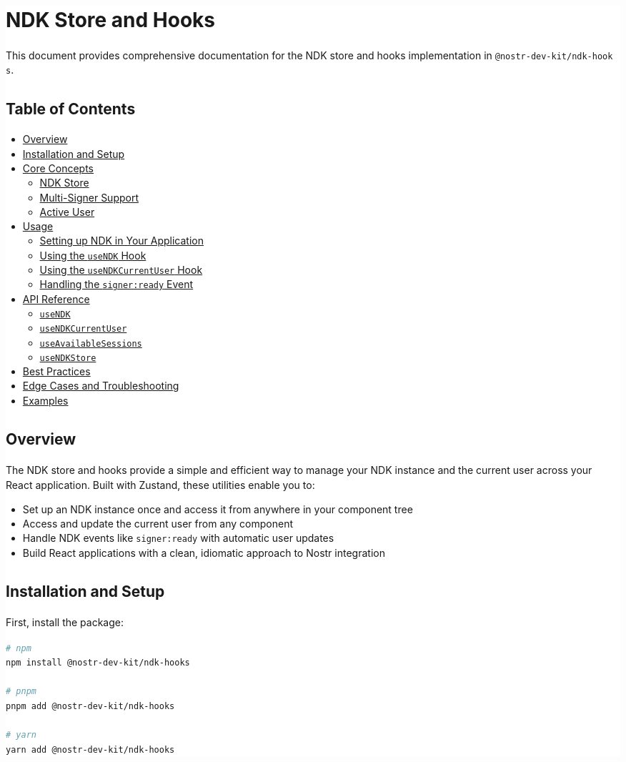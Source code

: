 # NDK Store and Hooks

This document provides comprehensive documentation for the NDK store and hooks implementation in `@nostr-dev-kit/ndk-hooks`.

## Table of Contents

- [Overview](#overview)
- [Installation and Setup](#installation-and-setup)
- [Core Concepts](#core-concepts)
  - [NDK Store](#ndk-store)
  - [Multi-Signer Support](#multi-signer-support)
  - [Active User](#active-user)
- [Usage](#usage)
  - [Setting up NDK in Your Application](#setting-up-ndk-in-your-application)
  - [Using the `useNDK` Hook](#using-the-usendk-hook)
  - [Using the `useNDKCurrentUser` Hook](#using-the-usendkcurrentuser-hook)
  - [Handling the `signer:ready` Event](#handling-the-signerready-event)
- [API Reference](#api-reference)
  - [`useNDK`](#usendk)
  - [`useNDKCurrentUser`](#usendkcurrentuser)
   - [`useAvailableSessions`](#useavailablesessions)
  - [`useNDKStore`](#usendkstore)
- [Best Practices](#best-practices)
- [Edge Cases and Troubleshooting](#edge-cases-and-troubleshooting)
- [Examples](#examples)

## Overview

The NDK store and hooks provide a simple and efficient way to manage your NDK instance and the current user across your React application. Built with Zustand, these utilities enable you to:

- Set up an NDK instance once and access it from anywhere in your component tree
- Access and update the current user from any component
- Handle NDK events like `signer:ready` with automatic user updates
- Build React applications with a clean, idiomatic approach to Nostr integration

## Installation and Setup

First, install the package:

```bash
# npm
npm install @nostr-dev-kit/ndk-hooks

# pnpm
pnpm add @nostr-dev-kit/ndk-hooks

# yarn
yarn add @nostr-dev-kit/ndk-hooks
```
